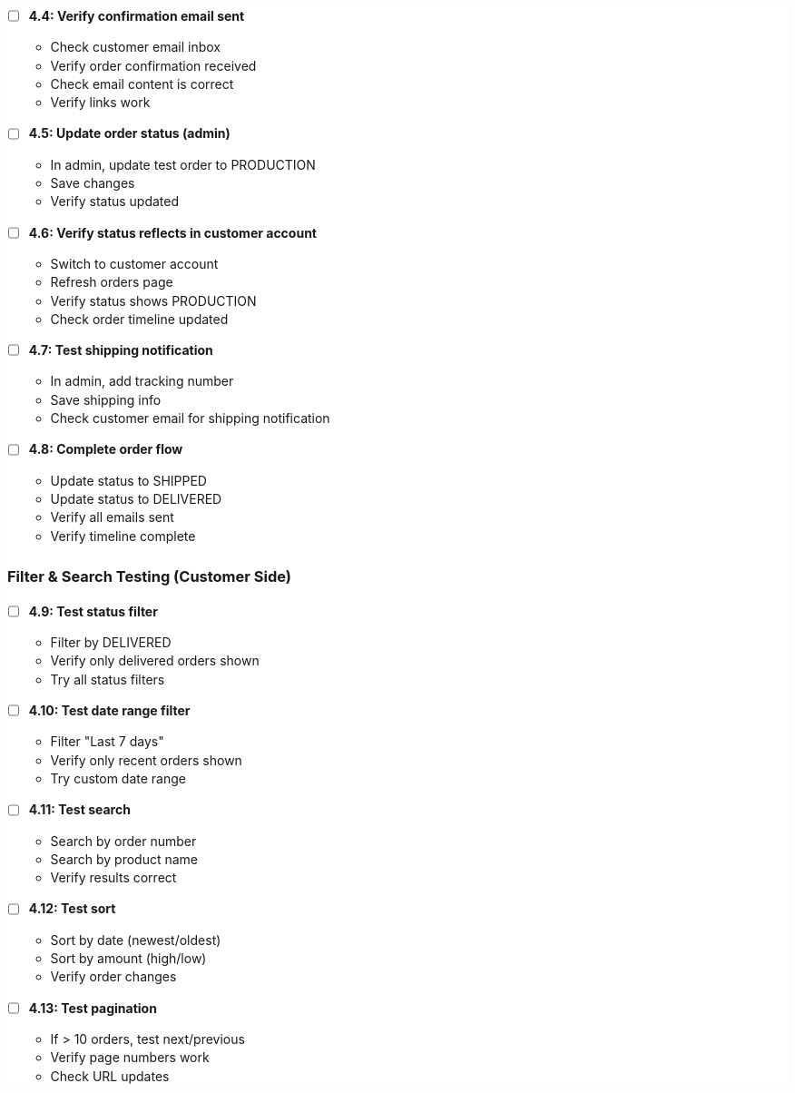 - [ ] **4.4: Verify confirmation email sent**
  - Check customer email inbox
  - Verify order confirmation received
  - Check email content is correct
  - Verify links work

- [ ] **4.5: Update order status (admin)**
  - In admin, update test order to PRODUCTION
  - Save changes
  - Verify status updated

- [ ] **4.6: Verify status reflects in customer account**
  - Switch to customer account
  - Refresh orders page
  - Verify status shows PRODUCTION
  - Check order timeline updated

- [ ] **4.7: Test shipping notification**
  - In admin, add tracking number
  - Save shipping info
  - Check customer email for shipping notification

- [ ] **4.8: Complete order flow**
  - Update status to SHIPPED
  - Update status to DELIVERED
  - Verify all emails sent
  - Verify timeline complete

### Filter & Search Testing (Customer Side)

- [ ] **4.9: Test status filter**
  - Filter by DELIVERED
  - Verify only delivered orders shown
  - Try all status filters

- [ ] **4.10: Test date range filter**
  - Filter "Last 7 days"
  - Verify only recent orders shown
  - Try custom date range

- [ ] **4.11: Test search**
  - Search by order number
  - Search by product name
  - Verify results correct

- [ ] **4.12: Test sort**
  - Sort by date (newest/oldest)
  - Sort by amount (high/low)
  - Verify order changes

- [ ] **4.13: Test pagination**
  - If > 10 orders, test next/previous
  - Verify page numbers work
  - Check URL updates
